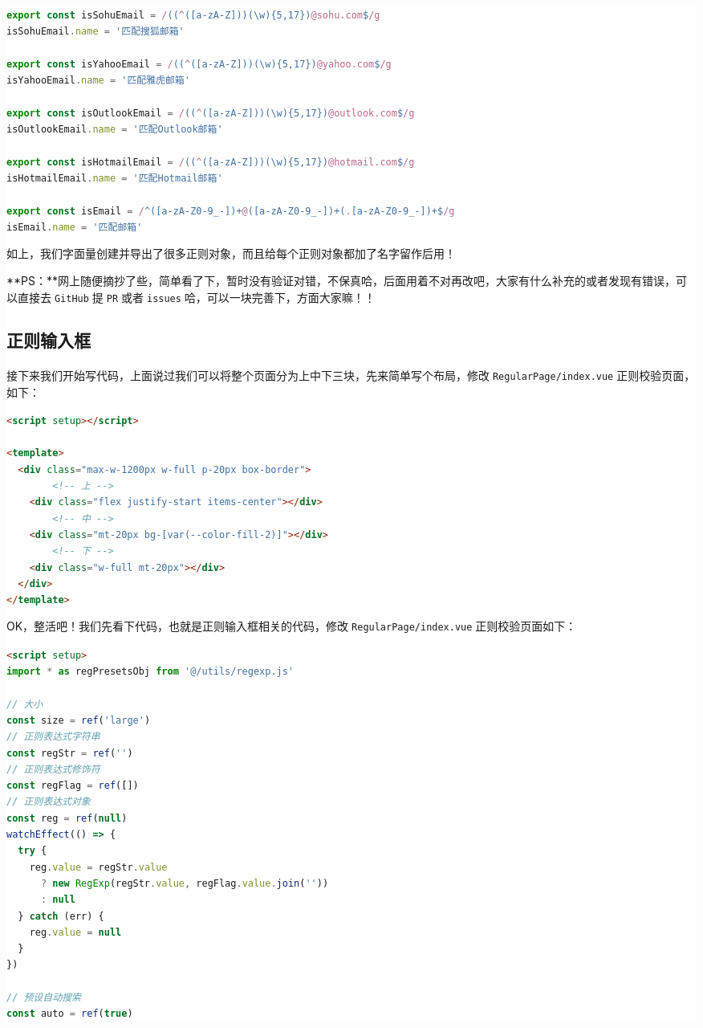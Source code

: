 ```jsx
export const isSohuEmail = /((^([a-zA-Z]))(\w){5,17})@sohu.com$/g
isSohuEmail.name = '匹配搜狐邮箱'

export const isYahooEmail = /((^([a-zA-Z]))(\w){5,17})@yahoo.com$/g
isYahooEmail.name = '匹配雅虎邮箱'

export const isOutlookEmail = /((^([a-zA-Z]))(\w){5,17})@outlook.com$/g
isOutlookEmail.name = '匹配Outlook邮箱'

export const isHotmailEmail = /((^([a-zA-Z]))(\w){5,17})@hotmail.com$/g
isHotmailEmail.name = '匹配Hotmail邮箱'

export const isEmail = /^([a-zA-Z0-9_-])+@([a-zA-Z0-9_-])+(.[a-zA-Z0-9_-])+$/g
isEmail.name = '匹配邮箱'
```

如上，我们字面量创建并导出了很多正则对象，而且给每个正则对象都加了名字留作后用！

**PS：**网上随便摘抄了些，简单看了下，暂时没有验证对错，不保真哈，后面用着不对再改吧，大家有什么补充的或者发现有错误，可以直接去 `GitHub` 提 `PR` 或者 `issues` 哈，可以一块完善下，方面大家嘛！！

## 正则输入框

接下来我们开始写代码，上面说过我们可以将整个页面分为上中下三块，先来简单写个布局，修改 `RegularPage/index.vue` 正则校验页面，如下：

```html
<script setup></script>

<template>
  <div class="max-w-1200px w-full p-20px box-border">
		<!-- 上 -->
    <div class="flex justify-start items-center"></div>
		<!-- 中 -->
    <div class="mt-20px bg-[var(--color-fill-2)]"></div>
		<!-- 下 -->
    <div class="w-full mt-20px"></div>
  </div>
</template>
```

OK，整活吧！我们先看下代码，也就是正则输入框相关的代码，修改 `RegularPage/index.vue` 正则校验页面如下：

```html
<script setup>
import * as regPresetsObj from '@/utils/regexp.js'

// 大小
const size = ref('large')
// 正则表达式字符串
const regStr = ref('')
// 正则表达式修饰符
const regFlag = ref([])
// 正则表达式对象
const reg = ref(null)
watchEffect(() => {
  try {
    reg.value = regStr.value
      ? new RegExp(regStr.value, regFlag.value.join(''))
      : null
  } catch (err) {
    reg.value = null
  }
})

// 预设自动搜索
const auto = ref(true)
```